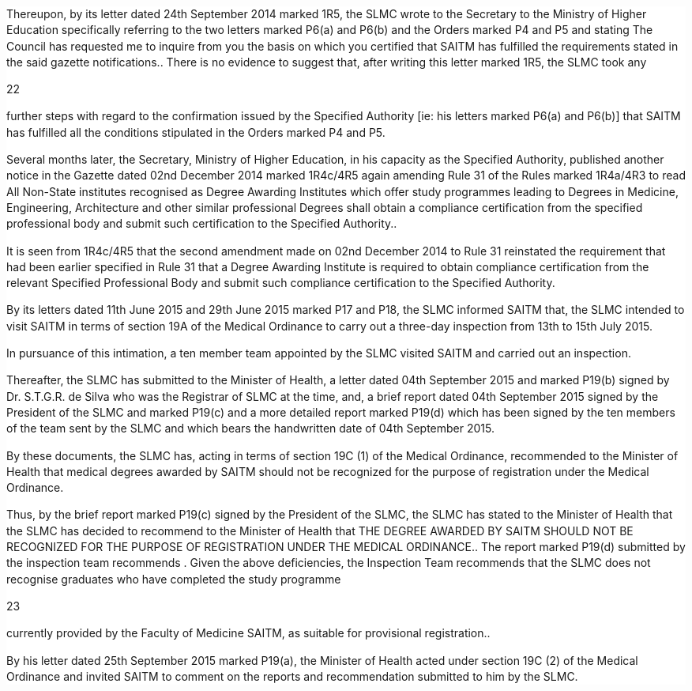 Thereupon, by its letter dated 24th September 2014 marked 1R5, the SLMC wrote to the Secretary to the Ministry of Higher Education specifically referring to the two letters marked P6(a) and P6(b) and the Orders marked P4 and P5 and stating The Council has requested me to inquire from you the basis on which you certified that SAITM has fulfilled the requirements stated in the said gazette notifications.. There is no evidence to suggest that, after writing this letter marked 1R5, the SLMC took any

22

further steps with regard to the confirmation issued by the Specified Authority [ie: his letters marked P6(a) and P6(b)] that SAITM has fulfilled all the conditions stipulated in the Orders marked P4 and P5.

Several months later, the Secretary, Ministry of Higher Education, in his capacity as the Specified Authority, published another notice in the Gazette dated 02nd December 2014 marked 1R4c/4R5 again amending Rule 31 of the Rules marked 1R4a/4R3 to read All Non-State institutes recognised as Degree Awarding Institutes which offer study programmes leading to Degrees in Medicine, Engineering, Architecture and other similar professional Degrees shall obtain a compliance certification from the specified professional body and submit such certification to the Specified Authority..

It is seen from 1R4c/4R5 that the second amendment made on 02nd December 2014 to Rule 31 reinstated the requirement that had been earlier specified in Rule 31 that a Degree Awarding Institute is required to obtain compliance certification from the relevant Specified Professional Body and submit such compliance certification to the Specified Authority.

By its letters dated 11th June 2015 and 29th June 2015 marked P17 and P18, the SLMC informed SAITM that, the SLMC intended to visit SAITM in terms of section 19A of the Medical Ordinance to carry out a three-day inspection from 13th to 15th July 2015.

In pursuance of this intimation, a ten member team appointed by the SLMC visited SAITM and carried out an inspection.

Thereafter, the SLMC has submitted to the Minister of Health, a letter dated 04th September 2015 and marked P19(b) signed by Dr. S.T.G.R. de Silva who was the Registrar of SLMC at the time, and, a brief report dated 04th September 2015 signed by the President of the SLMC and marked P19(c) and a more detailed report marked P19(d) which has been signed by the ten members of the team sent by the SLMC and which bears the handwritten date of 04th September 2015.

By these documents, the SLMC has, acting in terms of section 19C (1) of the Medical Ordinance, recommended to the Minister of Health that medical degrees awarded by SAITM should not be recognized for the purpose of registration under the Medical Ordinance.

Thus, by the brief report marked P19(c) signed by the President of the SLMC, the SLMC has stated to the Minister of Health that the SLMC has decided to recommend to the Minister of Health that THE DEGREE AWARDED BY SAITM SHOULD NOT BE RECOGNIZED FOR THE PURPOSE OF REGISTRATION UNDER THE MEDICAL ORDINANCE.. The report marked P19(d) submitted by the inspection team recommends . Given the above deficiencies, the Inspection Team recommends that the SLMC does not recognise graduates who have completed the study programme

23

currently provided by the Faculty of Medicine SAITM, as suitable for provisional registration..

By his letter dated 25th September 2015 marked P19(a), the Minister of Health acted under section 19C (2) of the Medical Ordinance and invited SAITM to comment on the reports and recommendation submitted to him by the SLMC.
